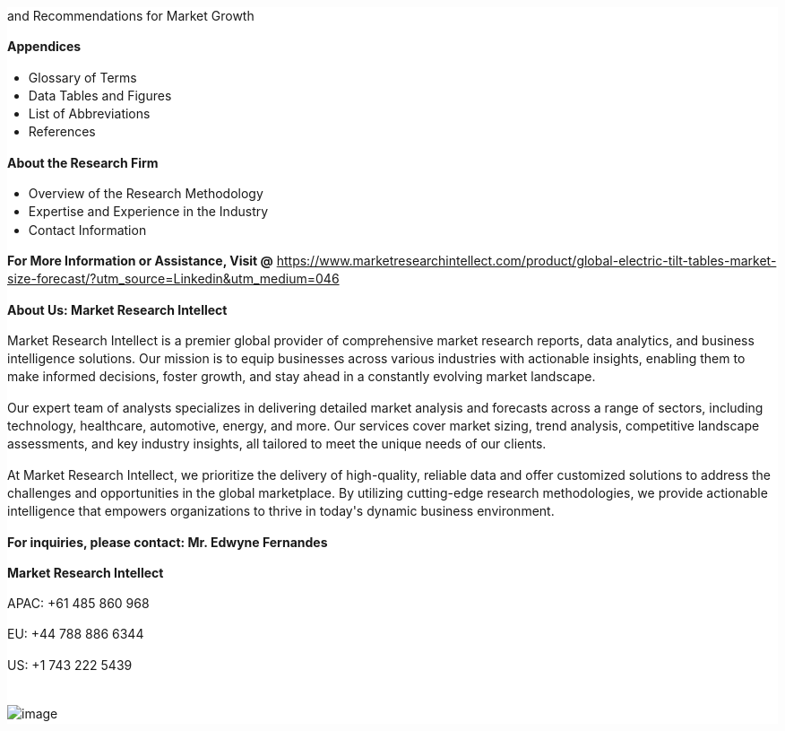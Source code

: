 and Recommendations for Market Growth</li></ul><p><strong>Appendices</strong></p><ul><li>Glossary of Terms</li><li>Data Tables and Figures</li><li>List of Abbreviations</li><li>References</li></ul><p><strong>About the Research Firm</strong></p><ul><li>Overview of the Research Methodology</li><li>Expertise and Experience in the Industry</li><li>Contact Information</li></ul></div><div class="article-main__content" data-test-id="publishing-text-block"><p><span class="font-[700]"><strong>For More Information or Assistance, Visit @</strong>&nbsp;<a href="https://www.marketresearchintellect.com/product/global-electric-tilt-tables-market-size-forecast/?utm_source=Linkedin&utm_medium=046">https://www.marketresearchintellect.com/product/global-electric-tilt-tables-market-size-forecast/?utm_source=Linkedin&utm_medium=046</a></span></p><p><strong>About Us: Market Research Intellect</strong></p><p>Market Research Intellect is a premier global provider of comprehensive market research reports, data analytics, and business intelligence solutions. Our mission is to equip businesses across various industries with actionable insights, enabling them to make informed decisions, foster growth, and stay ahead in a constantly evolving market landscape.</p><p>Our expert team of analysts specializes in delivering detailed market analysis and forecasts across a range of sectors, including technology, healthcare, automotive, energy, and more. Our services cover market sizing, trend analysis, competitive landscape assessments, and key industry insights, all tailored to meet the unique needs of our clients.</p><p>At Market Research Intellect, we prioritize the delivery of high-quality, reliable data and offer customized solutions to address the challenges and opportunities in the global marketplace. By utilizing cutting-edge research methodologies, we provide actionable intelligence that empowers organizations to thrive in today's dynamic business environment.</p><p><strong>For inquiries, please contact: Mr. Edwyne Fernandes</strong></p><p><strong>Market Research Intellect</strong></p><p>APAC: +61 485 860 968</p><p>EU: +44 788 886 6344</p><p>US: +1 743 222 5439</p></div><div class="article-main__content" data-test-id="publishing-text-block">&nbsp;</div>
![image](https://github.com/user-attachments/assets/a40bd272-b2b8-40e1-a085-53882280e23f)
